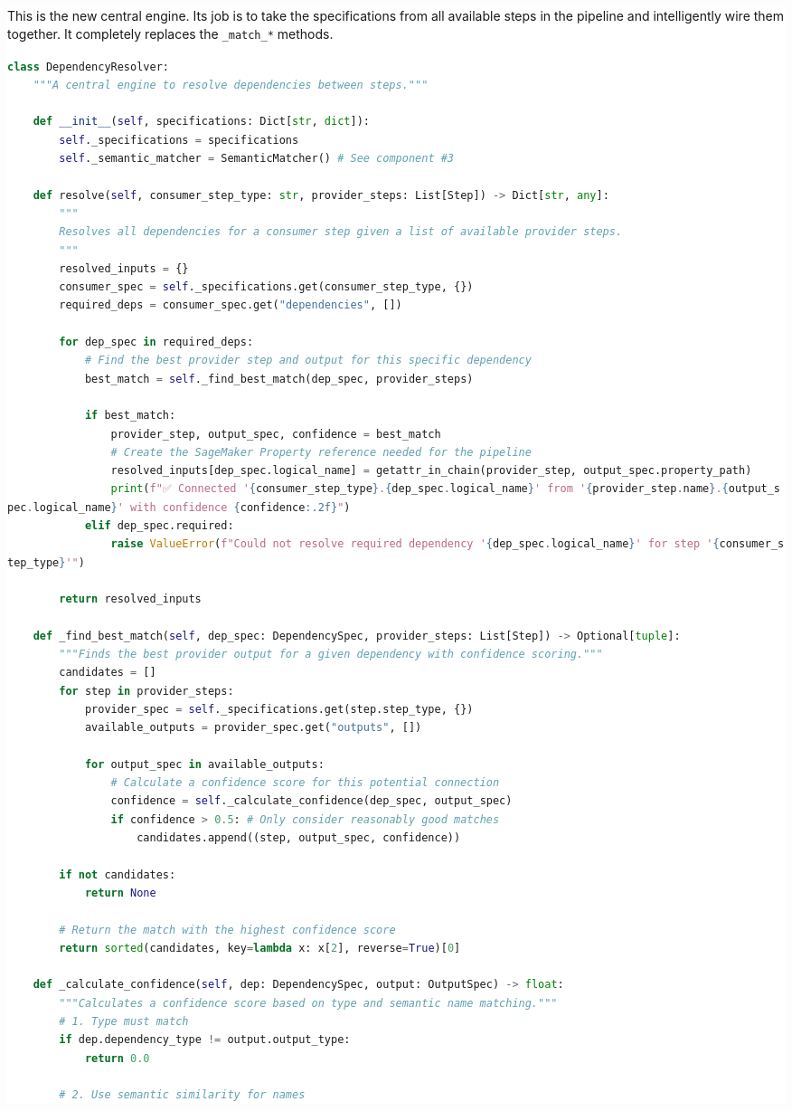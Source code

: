 This is the new central engine. Its job is to take the specifications from all available steps in the pipeline and intelligently wire them together. It completely replaces the `_match_*` methods.



```python
class DependencyResolver:
    """A central engine to resolve dependencies between steps."""

    def __init__(self, specifications: Dict[str, dict]):
        self._specifications = specifications
        self._semantic_matcher = SemanticMatcher() # See component #3

    def resolve(self, consumer_step_type: str, provider_steps: List[Step]) -> Dict[str, any]:
        """
        Resolves all dependencies for a consumer step given a list of available provider steps.
        """
        resolved_inputs = {}
        consumer_spec = self._specifications.get(consumer_step_type, {})
        required_deps = consumer_spec.get("dependencies", [])

        for dep_spec in required_deps:
            # Find the best provider step and output for this specific dependency
            best_match = self._find_best_match(dep_spec, provider_steps)

            if best_match:
                provider_step, output_spec, confidence = best_match
                # Create the SageMaker Property reference needed for the pipeline
                resolved_inputs[dep_spec.logical_name] = getattr_in_chain(provider_step, output_spec.property_path)
                print(f"✅ Connected '{consumer_step_type}.{dep_spec.logical_name}' from '{provider_step.name}.{output_spec.logical_name}' with confidence {confidence:.2f}")
            elif dep_spec.required:
                raise ValueError(f"Could not resolve required dependency '{dep_spec.logical_name}' for step '{consumer_step_type}'")

        return resolved_inputs

    def _find_best_match(self, dep_spec: DependencySpec, provider_steps: List[Step]) -> Optional[tuple]:
        """Finds the best provider output for a given dependency with confidence scoring."""
        candidates = []
        for step in provider_steps:
            provider_spec = self._specifications.get(step.step_type, {})
            available_outputs = provider_spec.get("outputs", [])

            for output_spec in available_outputs:
                # Calculate a confidence score for this potential connection
                confidence = self._calculate_confidence(dep_spec, output_spec)
                if confidence > 0.5: # Only consider reasonably good matches
                    candidates.append((step, output_spec, confidence))

        if not candidates:
            return None

        # Return the match with the highest confidence score
        return sorted(candidates, key=lambda x: x[2], reverse=True)[0]

    def _calculate_confidence(self, dep: DependencySpec, output: OutputSpec) -> float:
        """Calculates a confidence score based on type and semantic name matching."""
        # 1. Type must match
        if dep.dependency_type != output.output_type:
            return 0.0

        # 2. Use semantic similarity for names
```